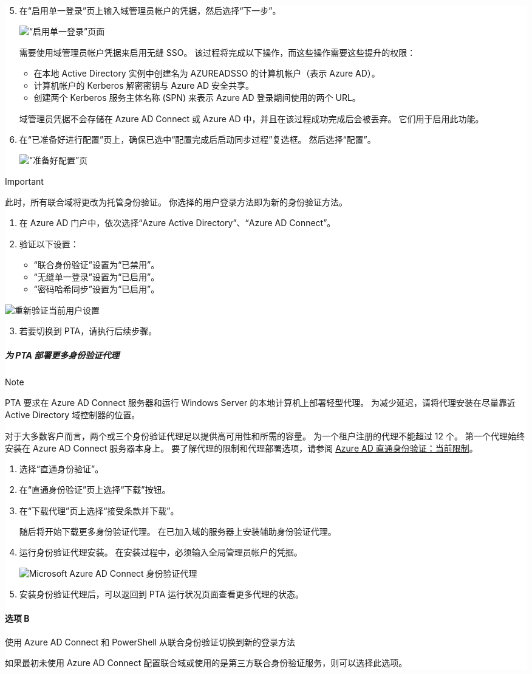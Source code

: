 5. 在“启用单一登录”页上输入域管理员帐户的凭据，然后选择“下一步”。

    ![“启用单一登录”页面](media/deploy-cloud-user-authentication/enable-single-sign-on.png)

    需要使用域管理员帐户凭据来启用无缝 SSO。 该过程将完成以下操作，而这些操作需要这些提升的权限：
      - 在本地 Active Directory 实例中创建名为 AZUREADSSO 的计算机帐户（表示 Azure AD）。
      - 计算机帐户的 Kerberos 解密密钥与 Azure AD 安全共享。
      - 创建两个 Kerberos 服务主体名称 (SPN) 来表示 Azure AD 登录期间使用的两个 URL。

    域管理员凭据不会存储在 Azure AD Connect 或 Azure AD 中，并且在该过程成功完成后会被丢弃。 它们用于启用此功能。

6. 在“已准备好进行配置”页上，确保已选中“配置完成后启动同步过程”复选框。 然后选择“配置”。

    ![“准备好配置”页](media/deploy-cloud-user-authentication/ready-to-configure.png)

 > [!IMPORTANT] 
 > 此时，所有联合域将更改为托管身份验证。 你选择的用户登录方法即为新的身份验证方法。

1. 在 Azure AD 门户中，依次选择“Azure Active Directory”、“Azure AD Connect”。

2. 验证以下设置：

      - “联合身份验证”设置为“已禁用”。
      - “无缝单一登录”设置为“已启用”。
      - “密码哈希同步”设置为“已启用”。

  ![ 重新验证当前用户设置](media/deploy-cloud-user-authentication/reverify-settings.png)

3. 若要切换到 PTA，请执行后续步骤。

##### <a name="deploy-more-authentication-agents-for-pta"></a>为 PTA 部署更多身份验证代理

>[!NOTE]
> PTA 要求在 Azure AD Connect 服务器和运行 Windows Server 的本地计算机上部署轻型代理。 为减少延迟，请将代理安装在尽量靠近 Active Directory 域控制器的位置。

对于大多数客户而言，两个或三个身份验证代理足以提供高可用性和所需的容量。 为一个租户注册的代理不能超过 12 个。 第一个代理始终安装在 Azure AD Connect 服务器本身上。 要了解代理的限制和代理部署选项，请参阅 [Azure AD 直通身份验证：当前限制](how-to-connect-pta-current-limitations.md)。

1. 选择“直通身份验证”。
2. 在“直通身份验证”页上选择“下载”按钮。
3. 在“下载代理”页上选择“接受条款并下载”。

    随后将开始下载更多身份验证代理。 在已加入域的服务器上安装辅助身份验证代理。

4. 运行身份验证代理安装。 在安装过程中，必须输入全局管理员帐户的凭据。

    ![ Microsoft Azure AD Connect 身份验证代理](media/deploy-cloud-user-authentication/install-azure-ad-connect-installation-agent.png)

5. 安装身份验证代理后，可以返回到 PTA 运行状况页面查看更多代理的状态。

#### <a name="option-b"></a>选项 B

使用 Azure AD Connect 和 PowerShell 从联合身份验证切换到新的登录方法

如果最初未使用 Azure AD Connect 配置联合域或使用的是第三方联合身份验证服务，则可以选择此选项。

